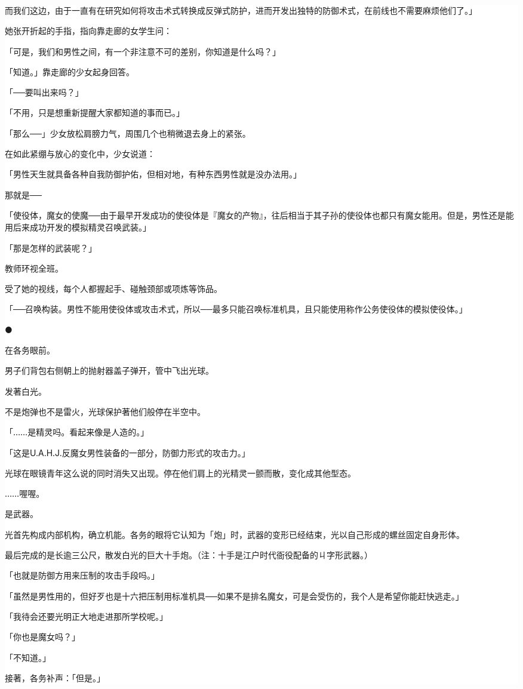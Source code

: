 而我们这边，由于一直有在研究如何将攻击术式转换成反弹式防护，进而开发出独特的防御术式，在前线也不需要麻烦他们了。」

她张开折起的手指，指向靠走廊的女学生问：

「可是，我们和男性之间，有一个非注意不可的差别，你知道是什么吗？」

「知道。」靠走廊的少女起身回答。

「──要叫出来吗？」

「不用，只是想重新提醒大家都知道的事而已。」

「那么──」少女放松肩膀力气，周围几个也稍微退去身上的紧张。

在如此紧绷与放心的变化中，少女说道：

「男性天生就具备各种自我防御护佑，但相对地，有种东西男性就是没办法用。」

那就是──

「使役体，魔女的使魔──由于最早开发成功的使役体是『魔女的产物』，往后相当于其子孙的使役体也都只有魔女能用。但是，男性还是能用后来成功开发的模拟精灵召唤武装。」

「那是怎样的武装呢？」

教师环视全班。

受了她的视线，每个人都握起手、碰触颈部或项炼等饰品。

「──召唤构装。男性不能用使役体或攻击术式，所以──最多只能召唤标准机具，且只能使用称作公务使役体的模拟使役体。」

●

在各务眼前。

男子们背包右侧朝上的抛射器盖子弹开，管中飞出光球。

发著白光。

不是炮弹也不是雷火，光球保护著他们般停在半空中。

「……是精灵吗。看起来像是人造的。」

「这是U.A.H.J.反魔女男性装备的一部分，防御力形式的攻击力。」

光球在眼镜青年这么说的同时消失又出现。停在他们肩上的光精灵一颤而散，变化成其他型态。

……喔喔。

是武器。

光首先构成内部机构，确立机能。各务的眼将它认知为「炮」时，武器的变形已经结束，光以自己形成的螺丝固定自身形体。

最后完成的是长逾三公尺，散发白光的巨大十手炮。（注：十手是江户时代衙役配备的ㄐ字形武器。）

「也就是防御方用来压制的攻击手段吗。」

「虽然是男性用的，但好歹也是十六把压制用标准机具──如果不是排名魔女，可是会受伤的，我个人是希望你能赶快逃走。」

「我待会还要光明正大地走进那所学校呢。」

「你也是魔女吗？」

「不知道。」

接著，各务补声：「但是。」
